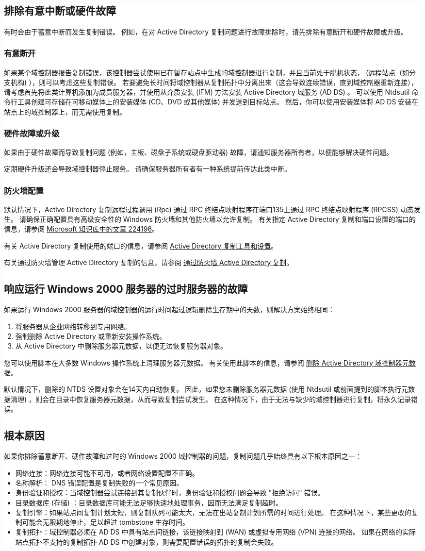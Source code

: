 ## <a name="ruling-out-intentional-disruptions-or-hardware-failures"></a>排除有意中断或硬件故障

有时会由于蓄意中断而发生复制错误。 例如，在对 Active Directory 复制问题进行故障排除时，请先排除有意断开和硬件故障或升级。

### <a name="intentional-disconnections"></a>有意断开

如果某个域控制器报告复制错误，该控制器尝试使用已在暂存站点中生成的域控制器进行复制，并且当前处于脱机状态， (远程站点（如分支机构) ），则可以考虑这些复制错误。 若要避免长时间将域控制器从复制拓扑中分离出来（这会导致连续错误，直到域控制器重新连接），请考虑首先将此类计算机添加为成员服务器，并使用从介质安装 (IFM) 方法安装 Active Directory 域服务 (AD DS) 。 可以使用 Ntdsutil 命令行工具创建可存储在可移动媒体上的安装媒体 (CD、DVD 或其他媒体) 并发送到目标站点。 然后，你可以使用安装媒体将 AD DS 安装在站点上的域控制器上，而无需使用复制。

### <a name="hardware-failures-or-upgradestitle"></a>硬件故障或升级</title>

如果由于硬件故障而导致复制问题 (例如，主板、磁盘子系统或硬盘驱动器) 故障，请通知服务器所有者，以便能够解决硬件问题。

定期硬件升级还会导致域控制器停止服务。 请确保服务器所有者有一种系统提前传达此类中断。

### <a name="firewall-configuration"></a>防火墙配置

默认情况下，Active Directory 复制远程过程调用 (Rpc) 通过 RPC 终结点映射程序在端口135上通过 RPC 终结点映射程序 (RPCSS) 动态发生。 请确保正确配置具有高级安全性的 Windows 防火墙和其他防火墙以允许复制。 有关指定 Active Directory 复制和端口设置的端口的信息，请参阅 [Microsoft 知识库中的文章 224196](https://go.microsoft.com/fwlink/?LinkId=22578)。

有关 Active Directory 复制使用的端口的信息，请参阅 [Active Directory 复制工具和设置](https://go.microsoft.com/fwlink/?LinkId=123774)。

有关通过防火墙管理 Active Directory 复制的信息，请参阅 [通过防火墙 Active Directory 复制](https://go.microsoft.com/fwlink/?LinkId=123775)。

## <a name="responding-to-failure-of-an-outdated-server-running-windows-2000-server"></a>响应运行 Windows 2000 服务器的过时服务器的故障

如果运行 Windows 2000 服务器的域控制器的运行时间超过逻辑删除生存期中的天数，则解决方案始终相同：

1. 将服务器从企业网络转移到专用网络。
2. 强制删除 Active Directory 或重新安装操作系统。
3. 从 Active Directory 中删除服务器元数据，以便无法恢复服务器对象。

您可以使用脚本在大多数 Windows 操作系统上清理服务器元数据。 有关使用此脚本的信息，请参阅 [删除 Active Directory 域控制器元数据](https://go.microsoft.com/fwlink/?LinkID=123599)。

默认情况下，删除的 NTDS 设置对象会在14天内自动恢复。 因此，如果您未删除服务器元数据 (使用 Ntdsutil 或前面提到的脚本执行元数据清理) ，则会在目录中恢复服务器元数据，从而导致复制尝试发生。 在这种情况下，由于无法与缺少的域控制器进行复制，将永久记录错误。

## <a name="root-causes"></a>根本原因

如果你排除蓄意断开、硬件故障和过时的 Windows 2000 域控制器的问题，复制问题几乎始终具有以下根本原因之一：

- 网络连接：网络连接可能不可用，或者网络设置配置不正确。
- 名称解析： DNS 错误配置是复制失败的一个常见原因。
- 身份验证和授权：当域控制器尝试连接到其复制伙伴时，身份验证和授权问题会导致 "拒绝访问" 错误。
- 目录数据库 (存储) ：目录数据库可能无法足够快速地处理事务，因而无法满足复制超时。
- 复制引擎：如果站点间复制计划太短，则复制队列可能太大，无法在出站复制计划所需的时间进行处理。 在这种情况下，某些更改的复制可能会无限期地停止，足以超过 tombstone 生存时间。
- 复制拓扑：域控制器必须在 AD DS 中具有站点间链接，该链接映射到 (WAN) 或虚拟专用网络 (VPN) 连接的网络。 如果在网络的实际站点拓扑不支持的复制拓扑 AD DS 中创建对象，则需要配置错误的拓扑的复制会失败。
